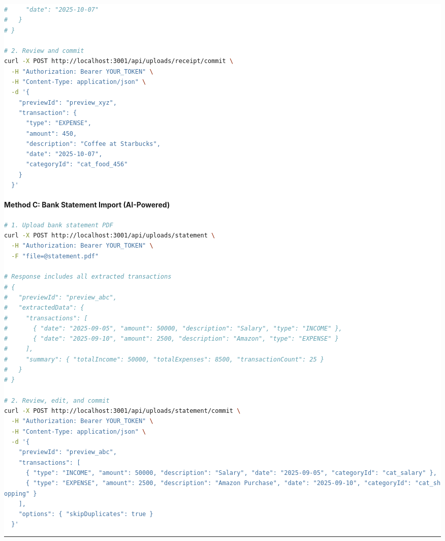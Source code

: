 ```bash
#     "date": "2025-10-07"
#   }
# }

# 2. Review and commit
curl -X POST http://localhost:3001/api/uploads/receipt/commit \
  -H "Authorization: Bearer YOUR_TOKEN" \
  -H "Content-Type: application/json" \
  -d '{
    "previewId": "preview_xyz",
    "transaction": {
      "type": "EXPENSE",
      "amount": 450,
      "description": "Coffee at Starbucks",
      "date": "2025-10-07",
      "categoryId": "cat_food_456"
    }
  }'
```

#### Method C: Bank Statement Import (AI-Powered)
```bash
# 1. Upload bank statement PDF
curl -X POST http://localhost:3001/api/uploads/statement \
  -H "Authorization: Bearer YOUR_TOKEN" \
  -F "file=@statement.pdf"

# Response includes all extracted transactions
# {
#   "previewId": "preview_abc",
#   "extractedData": {
#     "transactions": [
#       { "date": "2025-09-05", "amount": 50000, "description": "Salary", "type": "INCOME" },
#       { "date": "2025-09-10", "amount": 2500, "description": "Amazon", "type": "EXPENSE" }
#     ],
#     "summary": { "totalIncome": 50000, "totalExpenses": 8500, "transactionCount": 25 }
#   }
# }

# 2. Review, edit, and commit
curl -X POST http://localhost:3001/api/uploads/statement/commit \
  -H "Authorization: Bearer YOUR_TOKEN" \
  -H "Content-Type: application/json" \
  -d '{
    "previewId": "preview_abc",
    "transactions": [
      { "type": "INCOME", "amount": 50000, "description": "Salary", "date": "2025-09-05", "categoryId": "cat_salary" },
      { "type": "EXPENSE", "amount": 2500, "description": "Amazon Purchase", "date": "2025-09-10", "categoryId": "cat_shopping" }
    ],
    "options": { "skipDuplicates": true }
  }'
```

---